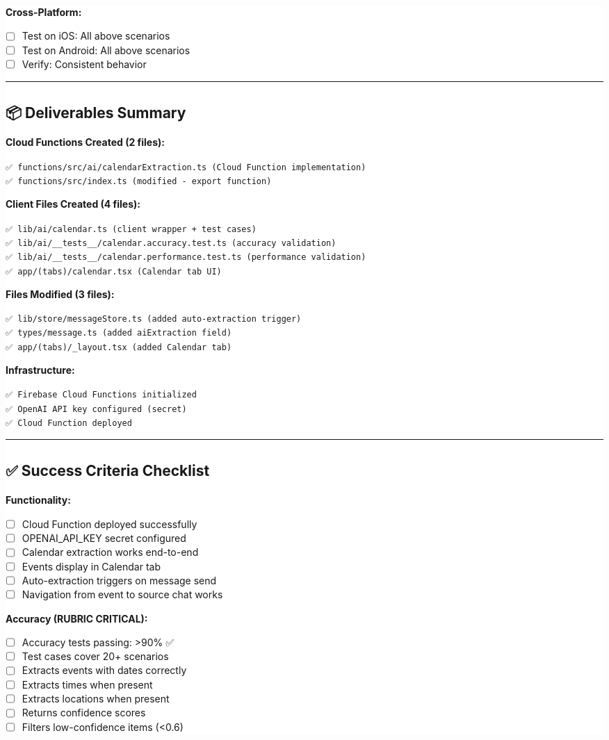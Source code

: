 **Cross-Platform:**
- [ ] Test on iOS: All above scenarios
- [ ] Test on Android: All above scenarios
- [ ] Verify: Consistent behavior

---

## 📦 Deliverables Summary

**Cloud Functions Created (2 files):**
```
✅ functions/src/ai/calendarExtraction.ts (Cloud Function implementation)
✅ functions/src/index.ts (modified - export function)
```

**Client Files Created (4 files):**
```
✅ lib/ai/calendar.ts (client wrapper + test cases)
✅ lib/ai/__tests__/calendar.accuracy.test.ts (accuracy validation)
✅ lib/ai/__tests__/calendar.performance.test.ts (performance validation)
✅ app/(tabs)/calendar.tsx (Calendar tab UI)
```

**Files Modified (3 files):**
```
✅ lib/store/messageStore.ts (added auto-extraction trigger)
✅ types/message.ts (added aiExtraction field)
✅ app/(tabs)/_layout.tsx (added Calendar tab)
```

**Infrastructure:**
```
✅ Firebase Cloud Functions initialized
✅ OpenAI API key configured (secret)
✅ Cloud Function deployed
```

---

## ✅ Success Criteria Checklist

**Functionality:**
- [ ] Cloud Function deployed successfully
- [ ] OPENAI_API_KEY secret configured
- [ ] Calendar extraction works end-to-end
- [ ] Events display in Calendar tab
- [ ] Auto-extraction triggers on message send
- [ ] Navigation from event to source chat works

**Accuracy (RUBRIC CRITICAL):**
- [ ] Accuracy tests passing: >90% ✅
- [ ] Test cases cover 20+ scenarios
- [ ] Extracts events with dates correctly
- [ ] Extracts times when present
- [ ] Extracts locations when present
- [ ] Returns confidence scores
- [ ] Filters low-confidence items (<0.6)

